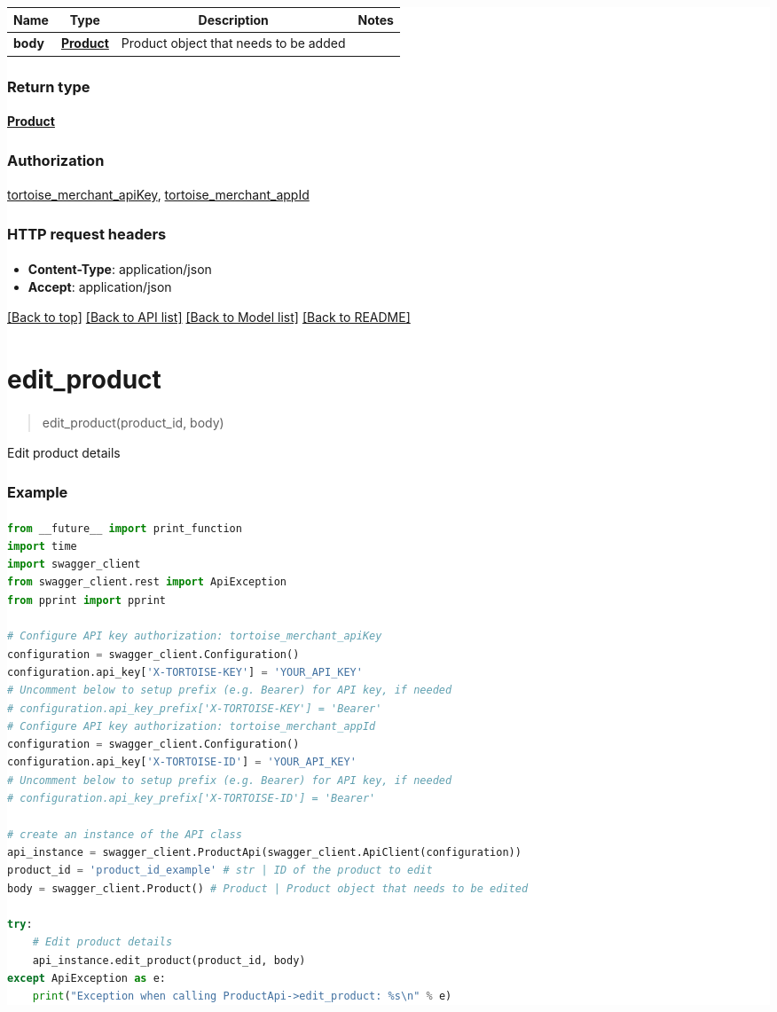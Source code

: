 Name | Type | Description  | Notes
------------- | ------------- | ------------- | -------------
 **body** | [**Product**](Product.md)| Product object that needs to be added | 

### Return type

[**Product**](Product.md)

### Authorization

[tortoise_merchant_apiKey](../README.md#tortoise_merchant_apiKey), [tortoise_merchant_appId](../README.md#tortoise_merchant_appId)

### HTTP request headers

 - **Content-Type**: application/json
 - **Accept**: application/json

[[Back to top]](#) [[Back to API list]](../README.md#documentation-for-api-endpoints) [[Back to Model list]](../README.md#documentation-for-models) [[Back to README]](../README.md)

# **edit_product**
> edit_product(product_id, body)

Edit product details

### Example
```python
from __future__ import print_function
import time
import swagger_client
from swagger_client.rest import ApiException
from pprint import pprint

# Configure API key authorization: tortoise_merchant_apiKey
configuration = swagger_client.Configuration()
configuration.api_key['X-TORTOISE-KEY'] = 'YOUR_API_KEY'
# Uncomment below to setup prefix (e.g. Bearer) for API key, if needed
# configuration.api_key_prefix['X-TORTOISE-KEY'] = 'Bearer'
# Configure API key authorization: tortoise_merchant_appId
configuration = swagger_client.Configuration()
configuration.api_key['X-TORTOISE-ID'] = 'YOUR_API_KEY'
# Uncomment below to setup prefix (e.g. Bearer) for API key, if needed
# configuration.api_key_prefix['X-TORTOISE-ID'] = 'Bearer'

# create an instance of the API class
api_instance = swagger_client.ProductApi(swagger_client.ApiClient(configuration))
product_id = 'product_id_example' # str | ID of the product to edit
body = swagger_client.Product() # Product | Product object that needs to be edited

try:
    # Edit product details
    api_instance.edit_product(product_id, body)
except ApiException as e:
    print("Exception when calling ProductApi->edit_product: %s\n" % e)
```
